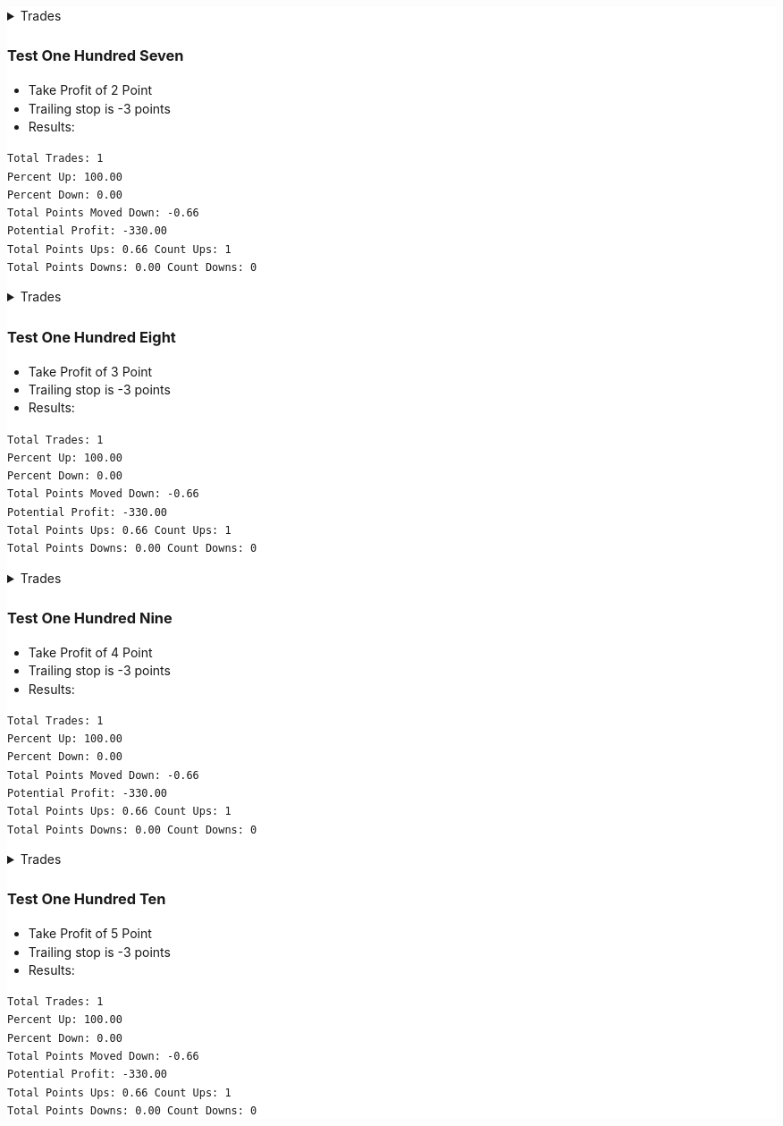 <details><summary>Trades</summary></details>

### Test One Hundred Seven
* Take Profit of 2 Point
* Trailing stop is -3 points
* Results:
```
Total Trades: 1
Percent Up: 100.00
Percent Down: 0.00
Total Points Moved Down: -0.66
Potential Profit: -330.00
Total Points Ups: 0.66 Count Ups: 1
Total Points Downs: 0.00 Count Downs: 0
```

<details><summary>Trades</summary></details>

### Test One Hundred Eight
* Take Profit of 3 Point
* Trailing stop is -3 points
* Results:
```
Total Trades: 1
Percent Up: 100.00
Percent Down: 0.00
Total Points Moved Down: -0.66
Potential Profit: -330.00
Total Points Ups: 0.66 Count Ups: 1
Total Points Downs: 0.00 Count Downs: 0
```

<details><summary>Trades</summary></details>

### Test One Hundred Nine
* Take Profit of 4 Point
* Trailing stop is -3 points
* Results:
```
Total Trades: 1
Percent Up: 100.00
Percent Down: 0.00
Total Points Moved Down: -0.66
Potential Profit: -330.00
Total Points Ups: 0.66 Count Ups: 1
Total Points Downs: 0.00 Count Downs: 0
```

<details><summary>Trades</summary></details>

### Test One Hundred Ten
* Take Profit of 5 Point
* Trailing stop is -3 points
* Results:
```
Total Trades: 1
Percent Up: 100.00
Percent Down: 0.00
Total Points Moved Down: -0.66
Potential Profit: -330.00
Total Points Ups: 0.66 Count Ups: 1
Total Points Downs: 0.00 Count Downs: 0
```
